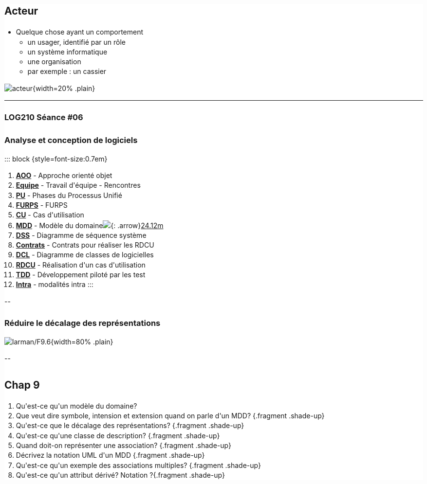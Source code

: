 
## Acteur

- Quelque chose ayant un comportement
    - un usager, identifié par un rôle
    - un système informatique
    - une organisation
    - par exemple : un cassier

![acteur](assets/04-chp6-Cas-utilisation_21.pptx/acteur.jpeg){width=20% .plain}


---


### LOG210  Séance #06
### Analyse et conception de logiciels
::: block {style=font-size:0.7em}
1. **[AOO](#aoo)** - Approche orienté objet
1. **[Equipe](#equipe)** - Travail d'équipe - Rencontres
1. **[PU](#pu)** - Phases du Processus Unifié
1. **[FURPS](#furps)** - FURPS
1. **[CU](#cu)** - Cas d'utilisation
1. **[MDD](#mdd)** - Modèle du domaine![](assets/Fleche-gauche-rouge-icon-64b.png){: .arrow}[24.12m](https://youtu.be/y8AZDw_Z41I)
1. **[DSS](#dss)** - Diagramme de séquence système
1. **[Contrats](#contrat)** - Contrats pour réaliser les RDCU
1. **[DCL](#dcc)** - Diagramme de classes de logicielles
1. **[RDCU](#rdcu)** - Réalisation d'un cas d'utilisation
1. **[TDD](#tdd)**  - Développement piloté par les test
1. **[Intra](#intra)** - modalités intra
:::

--



### Réduire le décalage des représentations
![larman/F9.6](assets/larman/F9.6.png){width=80% .plain}


--


## Chap 9
1. Qu'est-ce qu'un modèle du domaine?
1. Que veut dire symbole, intension et extension quand on parle d'un MDD? {.fragment .shade-up}
1. Qu'est-ce que le décalage des représentations? {.fragment .shade-up}
1. Qu'est-ce qu'une classe de description? {.fragment .shade-up}
1. Quand doit-on représenter une association? {.fragment .shade-up}
1. Décrivez la notation UML d'un MDD {.fragment .shade-up}
1. Qu'est-ce qu'un exemple des associations multiples? {.fragment .shade-up}
1. Qu'est-ce qu'un attribut dérivé? Notation ?{.fragment .shade-up}
